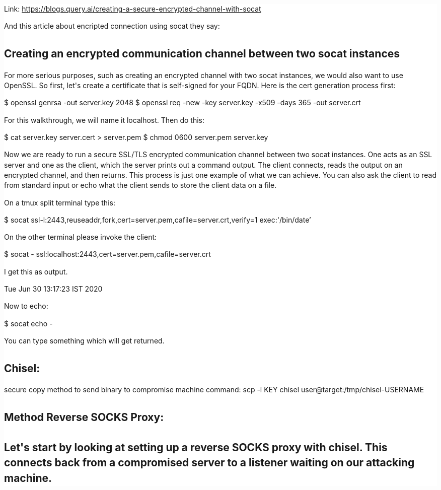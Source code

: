 Link: https://blogs.query.ai/creating-a-secure-encrypted-channel-with-socat

And this article about encripted connection using socat they say:


Creating an encrypted communication channel between two socat instances
------------------------------------------------------------------------


For more serious purposes, such as creating an encrypted channel with two socat instances, we would also want to use OpenSSL. So first, let's create a certificate that is self-signed for your FQDN. Here is the cert generation process first:

$ openssl genrsa -out server.key 2048
$ openssl req -new -key server.key -x509 -days 365 -out server.crt

For this walkthrough, we will name it localhost. Then do this:

$ cat server.key server.cert > server.pem
$ chmod 0600 server.pem server.key

Now we are ready to run a secure SSL/TLS encrypted communication channel between two socat instances. One acts as an SSL server and one as the client, which the server prints out a command output. The client connects, reads the output on an encrypted channel, and then returns. This process is just one example of what we can achieve. You can also ask the client to read from standard input or echo what the client sends to store the client data on a file.

On a tmux split terminal type this:

$ socat ssl-l:2443,reuseaddr,fork,cert=server.pem,cafile=server.crt,verify=1 exec:'/bin/date’

On the other terminal please invoke the client:

$ socat - ssl:localhost:2443,cert=server.pem,cafile=server.crt

I get this as output.

Tue Jun 30 13:17:23 IST 2020

Now to echo:

$ socat echo -

You can type something which will get returned.






Chisel:
-------

secure copy method to send binary to compromise machine 
command: scp -i KEY chisel user@target:/tmp/chisel-USERNAME


Method Reverse SOCKS Proxy:
---------------------------

## Let's start by looking at setting up a reverse SOCKS proxy with chisel. This connects back from a compromised server to a listener waiting on our attacking machine.
